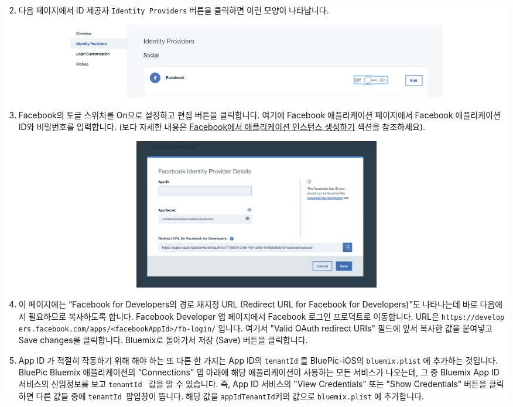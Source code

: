 2. 다음 페이지에서 ID 제공자  `Identity Providers` 버튼을 클릭하면 이런 모양이 나타납니다.
<p align="center"><img src="Imgs/configure-facebook.png"  alt="Drawing" height=125 border=0 /></p>

3. Facebook의 토글 스위치를 On으로 설정하고 편집 버튼을 클릭합니다. 여기에 Facebook 애플리케이션 페이지에서 Facebook 애플리케이션 ID와 비밀번호를 입력합니다. (보다 자세한 내용은 [Facebook에서 애플리케이션 인스턴스 생성하기](#1-facebook에서-애플리케이션-인스턴스-생성하기) 섹션을 참조하세요).
<p align="center"><img src="Imgs/facebook-appid-setup.png"  alt="Drawing" height=250 border=0 /></p>

4. 이 페이지에는 “Facebook for Developers의 경로 재지정 URL (Redirect URL for Facebook for Developers)”도 나타나는데 바로 다음에서 필요하므로 복사하도록 합니다. Facebook Developer 앱 페이지에서 Facebook 로그인 프로덕트로 이동합니다. URL은  `https://developers.facebook.com/apps/<facebookAppId>/fb-login/` 입니다. 여기서 "Valid OAuth redirect URIs" 필드에 앞서 복사한 값을 붙여넣고 Save changes를 클릭합니다. Bluemix로 돌아가서 저장 (Save) 버튼을 클릭합니다.

5. App ID 가 적절히 작동하기 위해 해야 하는 또 다른 한 가지는 App ID의  `tenantId` 를 BluePic-iOS의 `bluemix.plist` 에 추가하는 것입니다. BluePic Bluemix 애플리케이션의 “Connections” 탭 아래에 해당 애플리케이션이 사용하는 모든 서비스가 나오는데, 그 중 Bluemix App ID 서비스의 신임정보를 보고 `tenantId ` 값을 알 수 있습니다.  즉, App ID 서비스의 "View Credentials" 또는 "Show Credentials" 버튼을 클릭하면 다른 값들 중에 `tenantId `팝업창이 뜹니다. 해당 값을 `appIdTenantId`키의 값으로 `bluemix.plist` 에 추가합니다.   
